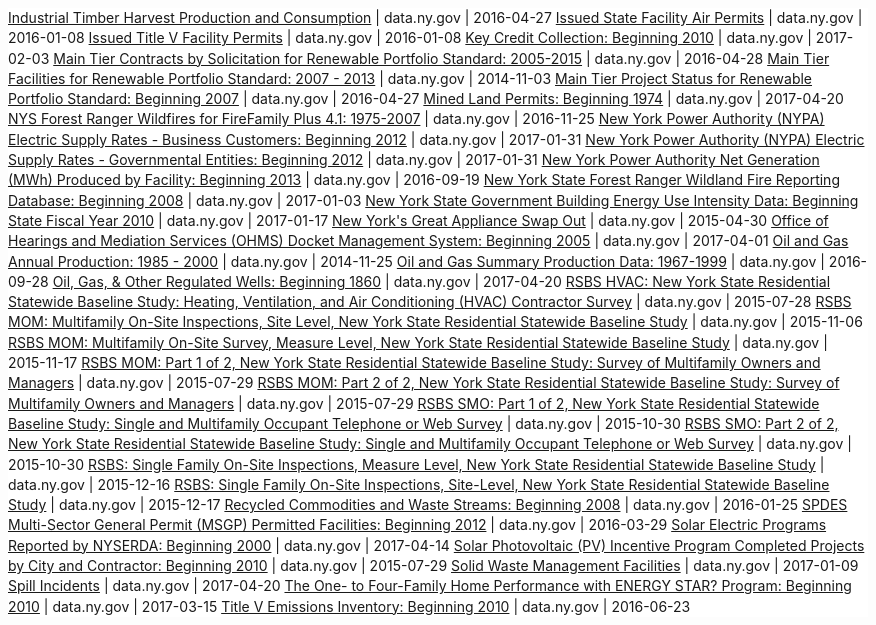 [Industrial Timber Harvest Production and Consumption](../socrata/q9av-zs37.md) | data.ny.gov | 2016-04-27
[Issued State Facility Air Permits](../socrata/2wgt-bc53.md) | data.ny.gov | 2016-01-08
[Issued Title V Facility Permits](../socrata/4n3a-en4b.md) | data.ny.gov | 2016-01-08
[Key Credit Collection: Beginning 2010](../socrata/kdjh-dhwi.md) | data.ny.gov | 2017-02-03
[Main Tier Contracts by Solicitation for Renewable Portfolio Standard: 2005-2015](../socrata/r6mb-2s2x.md) | data.ny.gov | 2016-04-28
[Main Tier Facilities for Renewable Portfolio Standard: 2007 - 2013](../socrata/r5ck-yed6.md) | data.ny.gov | 2014-11-03
[Main Tier Project Status for Renewable Portfolio Standard: Beginning 2007](../socrata/ykd6-2pvd.md) | data.ny.gov | 2016-04-27
[Mined Land Permits: Beginning 1974](../socrata/va8e-9s3h.md) | data.ny.gov | 2017-04-20
[NYS Forest Ranger Wildfires for FireFamily Plus 4.1: 1975-2007](../socrata/4xir-miej.md) | data.ny.gov | 2016-11-25
[New York Power Authority (NYPA) Electric Supply Rates - Business Customers: Beginning 2012](../socrata/2x8p-pewm.md) | data.ny.gov | 2017-01-31
[New York Power Authority (NYPA) Electric Supply Rates - Governmental Entities: Beginning 2012](../socrata/tj6m-a24c.md) | data.ny.gov | 2017-01-31
[New York Power Authority Net Generation (MWh) Produced by Facility: Beginning 2013](../socrata/isux-jnrn.md) | data.ny.gov | 2016-09-19
[New York State Forest Ranger Wildland Fire Reporting Database: Beginning 2008](../socrata/miub-n5th.md) | data.ny.gov | 2017-01-03
[New York State Government Building Energy Use Intensity Data: Beginning State Fiscal Year 2010](../socrata/nfvi-5nt4.md) | data.ny.gov | 2017-01-17
[New York's Great Appliance Swap Out](../socrata/cg7p-tdy5.md) | data.ny.gov | 2015-04-30
[Office of Hearings and Mediation Services (OHMS) Docket Management System: Beginning 2005](../socrata/2qhq-8f6k.md) | data.ny.gov | 2017-04-01
[Oil and Gas Annual Production: 1985 - 2000](../socrata/qcf2-zajk.md) | data.ny.gov | 2014-11-25
[Oil and Gas Summary Production Data: 1967-1999](../socrata/8y5c-ebxg.md) | data.ny.gov | 2016-09-28
[Oil, Gas, & Other Regulated Wells: Beginning 1860](../socrata/szye-wmt3.md) | data.ny.gov | 2017-04-20
[RSBS HVAC: New York State Residential Statewide Baseline Study: Heating, Ventilation, and Air Conditioning (HVAC) Contractor Survey](../socrata/aee3-5gf5.md) | data.ny.gov | 2015-07-28
[RSBS MOM: Multifamily On-Site Inspections, Site Level, New York State Residential Statewide Baseline Study](../socrata/6vh9-pjsr.md) | data.ny.gov | 2015-11-06
[RSBS MOM: Multifamily On-Site Survey, Measure Level, New York State Residential Statewide Baseline Study](../socrata/cif3-ww3e.md) | data.ny.gov | 2015-11-17
[RSBS MOM: Part 1 of 2, New York State Residential Statewide Baseline Study: Survey of Multifamily Owners and Managers](../socrata/e58s-chjh.md) | data.ny.gov | 2015-07-29
[RSBS MOM: Part 2 of 2, New York State Residential Statewide Baseline Study: Survey of Multifamily Owners and Managers](../socrata/hc4z-b2p5.md) | data.ny.gov | 2015-07-29
[RSBS SMO: Part 1 of 2, New York State Residential Statewide Baseline Study: Single and Multifamily Occupant Telephone or Web Survey](../socrata/3m6x-h3qa.md) | data.ny.gov | 2015-10-30
[RSBS SMO: Part 2 of 2, New York State Residential Statewide Baseline Study: Single and Multifamily Occupant Telephone or Web Survey](../socrata/87mp-9bnv.md) | data.ny.gov | 2015-10-30
[RSBS: Single Family On-Site Inspections, Measure Level, New York State Residential Statewide Baseline Study](../socrata/c8sd-bzeb.md) | data.ny.gov | 2015-12-16
[RSBS: Single Family On-Site Inspections, Site-Level, New York State Residential Statewide Baseline Study](../socrata/8wa7-87p5.md) | data.ny.gov | 2015-12-17
[Recycled Commodities and Waste Streams: Beginning 2008](../socrata/cqfk-4aw6.md) | data.ny.gov | 2016-01-25
[SPDES Multi-Sector General Permit (MSGP) Permitted Facilities: Beginning 2012](../socrata/7hs3-2njf.md) | data.ny.gov | 2016-03-29
[Solar Electric Programs Reported by NYSERDA: Beginning 2000](../socrata/3x8r-34rs.md) | data.ny.gov | 2017-04-14
[Solar Photovoltaic (PV) Incentive Program Completed Projects by City and Contractor: Beginning 2010](../socrata/3pzs-2zsk.md) | data.ny.gov | 2015-07-29
[Solid Waste Management Facilities](../socrata/2fni-raj8.md) | data.ny.gov | 2017-01-09
[Spill Incidents](../socrata/u44d-k5fk.md) | data.ny.gov | 2017-04-20
[The One- to Four-Family Home Performance with ENERGY STAR? Program: Beginning 2010](../socrata/assk-vu73.md) | data.ny.gov | 2017-03-15
[Title V Emissions Inventory: Beginning 2010](../socrata/4ry5-tfin.md) | data.ny.gov | 2016-06-23